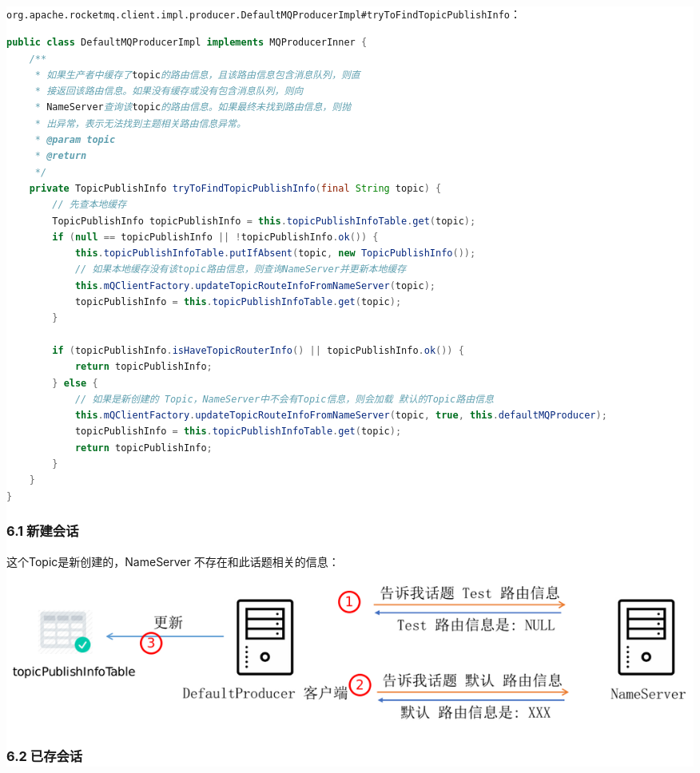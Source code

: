 `org.apache.rocketmq.client.impl.producer.DefaultMQProducerImpl#tryToFindTopicPublishInfo`：

```java
public class DefaultMQProducerImpl implements MQProducerInner {
    /**
     * 如果生产者中缓存了topic的路由信息，且该路由信息包含消息队列，则直
     * 接返回该路由信息。如果没有缓存或没有包含消息队列，则向
     * NameServer查询该topic的路由信息。如果最终未找到路由信息，则抛
     * 出异常，表示无法找到主题相关路由信息异常。
     * @param topic
     * @return
     */
    private TopicPublishInfo tryToFindTopicPublishInfo(final String topic) {
        // 先查本地缓存
        TopicPublishInfo topicPublishInfo = this.topicPublishInfoTable.get(topic);
        if (null == topicPublishInfo || !topicPublishInfo.ok()) {
            this.topicPublishInfoTable.putIfAbsent(topic, new TopicPublishInfo());
            // 如果本地缓存没有该topic路由信息，则查询NameServer并更新本地缓存
            this.mQClientFactory.updateTopicRouteInfoFromNameServer(topic);
            topicPublishInfo = this.topicPublishInfoTable.get(topic);
        }

        if (topicPublishInfo.isHaveTopicRouterInfo() || topicPublishInfo.ok()) {
            return topicPublishInfo;
        } else {
            // 如果是新创建的 Topic，NameServer中不会有Topic信息，则会加载 默认的Topic路由信息
            this.mQClientFactory.updateTopicRouteInfoFromNameServer(topic, true, this.defaultMQProducer);
            topicPublishInfo = this.topicPublishInfoTable.get(topic);
            return topicPublishInfo;
        }
    }
}
```

### 6.1 新建会话

这个Topic是新创建的，NameServer 不存在和此话题相关的信息：

![](../images/21.png)

### 6.2 已存会话

